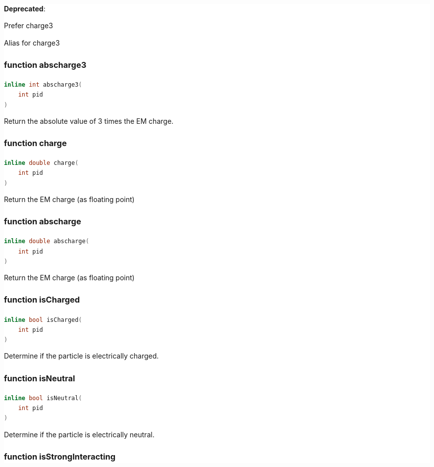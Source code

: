 
**Deprecated**: 

Prefer charge3 

Alias for charge3 


### function abscharge3

```cpp
inline int abscharge3(
    int pid
)
```

Return the absolute value of 3 times the EM charge. 

### function charge

```cpp
inline double charge(
    int pid
)
```

Return the EM charge (as floating point) 

### function abscharge

```cpp
inline double abscharge(
    int pid
)
```

Return the EM charge (as floating point) 

### function isCharged

```cpp
inline bool isCharged(
    int pid
)
```

Determine if the particle is electrically charged. 

### function isNeutral

```cpp
inline bool isNeutral(
    int pid
)
```

Determine if the particle is electrically neutral. 

### function isStrongInteracting
